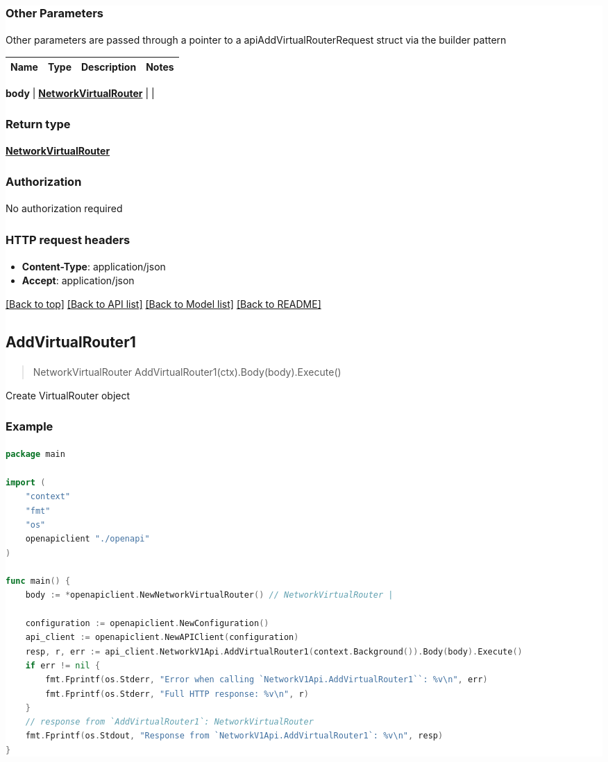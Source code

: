 ### Other Parameters

Other parameters are passed through a pointer to a apiAddVirtualRouterRequest struct via the builder pattern


Name | Type | Description  | Notes
------------- | ------------- | ------------- | -------------

 **body** | [**NetworkVirtualRouter**](NetworkVirtualRouter.md) |  | 

### Return type

[**NetworkVirtualRouter**](networkVirtualRouter.md)

### Authorization

No authorization required

### HTTP request headers

- **Content-Type**: application/json
- **Accept**: application/json

[[Back to top]](#) [[Back to API list]](../README.md#documentation-for-api-endpoints)
[[Back to Model list]](../README.md#documentation-for-models)
[[Back to README]](../README.md)


## AddVirtualRouter1

> NetworkVirtualRouter AddVirtualRouter1(ctx).Body(body).Execute()

Create VirtualRouter object

### Example

```go
package main

import (
    "context"
    "fmt"
    "os"
    openapiclient "./openapi"
)

func main() {
    body := *openapiclient.NewNetworkVirtualRouter() // NetworkVirtualRouter | 

    configuration := openapiclient.NewConfiguration()
    api_client := openapiclient.NewAPIClient(configuration)
    resp, r, err := api_client.NetworkV1Api.AddVirtualRouter1(context.Background()).Body(body).Execute()
    if err != nil {
        fmt.Fprintf(os.Stderr, "Error when calling `NetworkV1Api.AddVirtualRouter1``: %v\n", err)
        fmt.Fprintf(os.Stderr, "Full HTTP response: %v\n", r)
    }
    // response from `AddVirtualRouter1`: NetworkVirtualRouter
    fmt.Fprintf(os.Stdout, "Response from `NetworkV1Api.AddVirtualRouter1`: %v\n", resp)
}
```
